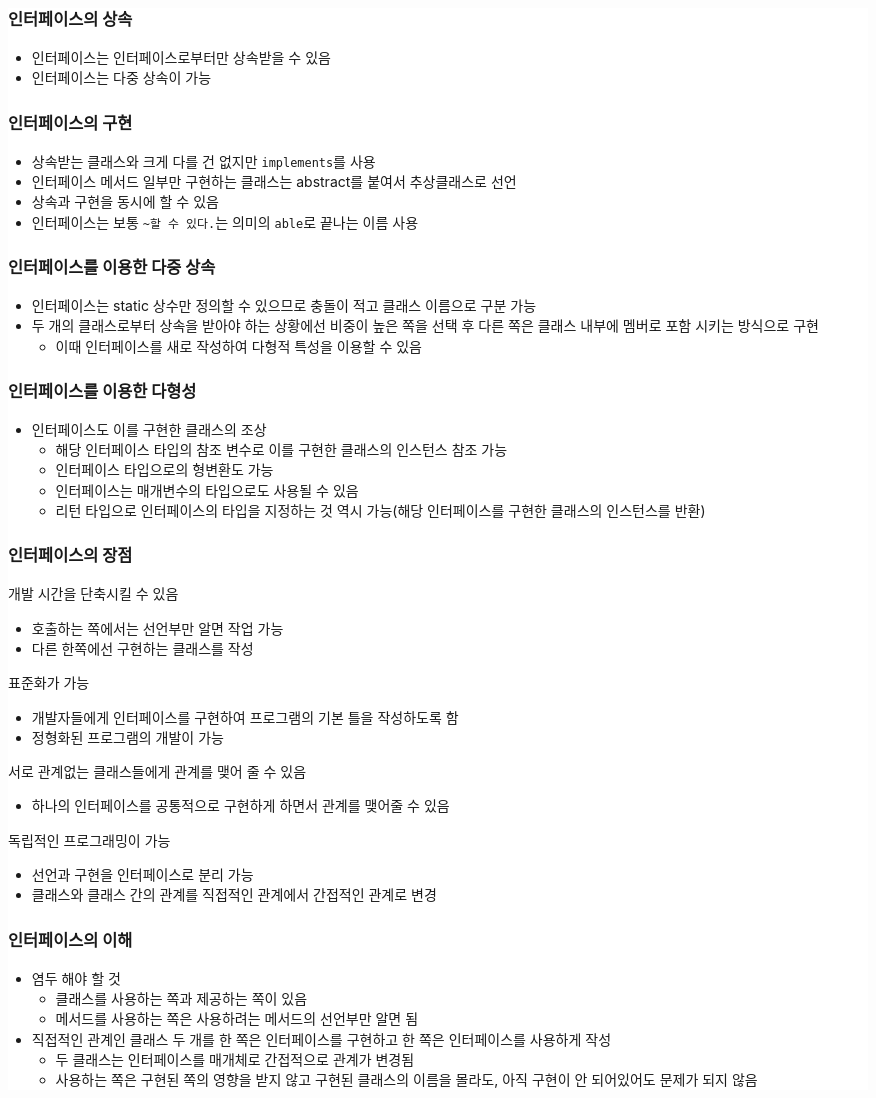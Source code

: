 ### 인터페이스의 상속

- 인터페이스는 인터페이스로부터만 상속받을 수 있음
- 인터페이스는 다중 상속이 가능

### 인터페이스의 구현

- 상속받는 클래스와 크게 다를 건 없지만 `implements`를 사용
- 인터페이스 메서드 일부만 구현하는 클래스는 abstract를 붙여서 추상클래스로 선언
- 상속과 구현을 동시에 할 수 있음
- 인터페이스는 보통 `~할 수 있다.`는 의미의 `able`로 끝나는 이름 사용

### 인터페이스를 이용한 다중 상속

- 인터페이스는 static 상수만 정의할 수 있으므로 충돌이 적고 클래스 이름으로 구분 가능
- 두 개의 클래스로부터 상속을 받아야 하는 상황에선 비중이 높은 쪽을 선택 후 다른 쪽은 클래스 내부에 멤버로 포함 시키는 방식으로 구현
  - 이때 인터페이스를 새로 작성하여 다형적 특성을 이용할 수 있음

### 인터페이스를 이용한 다형성

- 인터페이스도 이를 구현한 클래스의 조상
  - 해당 인터페이스 타입의 참조 변수로 이를 구현한 클래스의 인스턴스 참조 가능
  - 인터페이스 타입으로의 형변환도 가능
  - 인터페이스는 매개변수의 타입으로도 사용될 수 있음
  - 리턴 타입으로 인터페이스의 타입을 지정하는 것 역시 가능(해당 인터페이스를 구현한 클래스의 인스턴스를 반환)

### 인터페이스의 장점

개발 시간을 단축시킬 수 있음

- 호출하는 쪽에서는 선언부만 알면 작업 가능
- 다른 한쪽에선 구현하는 클래스를 작성

표준화가 가능

- 개발자들에게 인터페이스를 구현하여 프로그램의 기본 틀을 작성하도록 함
- 정형화된 프로그램의 개발이 가능

서로 관계없는 클래스들에게 관계를 맺어 줄 수 있음

- 하나의 인터페이스를 공통적으로 구현하게 하면서 관계를 맺어줄 수 있음

독립적인 프로그래밍이 가능

- 선언과 구현을 인터페이스로 분리 가능
- 클래스와 클래스 간의 관계를 직접적인 관계에서 간접적인 관계로 변경

### 인터페이스의 이해

- 염두 해야 할 것
  - 클래스를 사용하는 쪽과 제공하는 쪽이 있음
  - 메서드를 사용하는 쪽은 사용하려는 메서드의 선언부만 알면 됨
- 직접적인 관계인 클래스 두 개를 한 쪽은 인터페이스를 구현하고 한 쪽은 인터페이스를 사용하게 작성
  - 두 클래스는 인터페이스를 매개체로 간접적으로 관계가 변경됨
  - 사용하는 쪽은 구현된 쪽의 영향을 받지 않고 구현된 클래스의 이름을 몰라도, 아직 구현이 안 되어있어도 문제가 되지 않음

